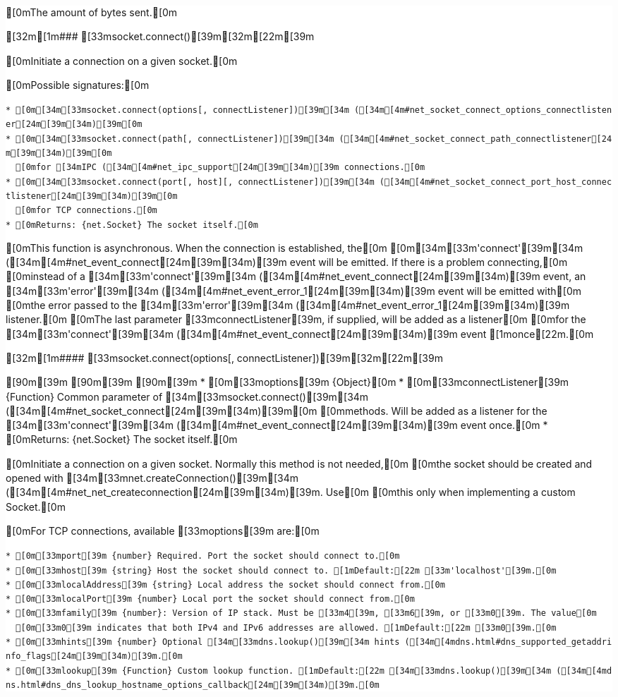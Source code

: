 [0mThe amount of bytes sent.[0m

[32m[1m### [33msocket.connect()[39m[32m[22m[39m

[0mInitiate a connection on a given socket.[0m

[0mPossible signatures:[0m

    * [0m[34m[33msocket.connect(options[, connectListener])[39m[34m ([34m[4m#net_socket_connect_options_connectlistener[24m[39m[34m)[39m[0m
    * [0m[34m[33msocket.connect(path[, connectListener])[39m[34m ([34m[4m#net_socket_connect_path_connectlistener[24m[39m[34m)[39m[0m
      [0mfor [34mIPC ([34m[4m#net_ipc_support[24m[39m[34m)[39m connections.[0m
    * [0m[34m[33msocket.connect(port[, host][, connectListener])[39m[34m ([34m[4m#net_socket_connect_port_host_connectlistener[24m[39m[34m)[39m[0m
      [0mfor TCP connections.[0m
    * [0mReturns: {net.Socket} The socket itself.[0m

[0mThis function is asynchronous. When the connection is established, the[0m
[0m[34m[33m'connect'[39m[34m ([34m[4m#net_event_connect[24m[39m[34m)[39m event will be emitted. If there is a problem connecting,[0m
[0minstead of a [34m[33m'connect'[39m[34m ([34m[4m#net_event_connect[24m[39m[34m)[39m event, an [34m[33m'error'[39m[34m ([34m[4m#net_event_error_1[24m[39m[34m)[39m event will be emitted with[0m
[0mthe error passed to the [34m[33m'error'[39m[34m ([34m[4m#net_event_error_1[24m[39m[34m)[39m listener.[0m
[0mThe last parameter [33mconnectListener[39m, if supplied, will be added as a listener[0m
[0mfor the [34m[33m'connect'[39m[34m ([34m[4m#net_event_connect[24m[39m[34m)[39m event [1monce[22m.[0m

[32m[1m#### [33msocket.connect(options[, connectListener])[39m[32m[22m[39m

[90m[39m
[90m[39m
[90m[39m    * [0m[33moptions[39m {Object}[0m
    * [0m[33mconnectListener[39m {Function} Common parameter of [34m[33msocket.connect()[39m[34m ([34m[4m#net_socket_connect[24m[39m[34m)[39m[0m
      [0mmethods. Will be added as a listener for the [34m[33m'connect'[39m[34m ([34m[4m#net_event_connect[24m[39m[34m)[39m event once.[0m
    * [0mReturns: {net.Socket} The socket itself.[0m

[0mInitiate a connection on a given socket. Normally this method is not needed,[0m
[0mthe socket should be created and opened with [34m[33mnet.createConnection()[39m[34m ([34m[4m#net_net_createconnection[24m[39m[34m)[39m. Use[0m
[0mthis only when implementing a custom Socket.[0m

[0mFor TCP connections, available [33moptions[39m are:[0m

    * [0m[33mport[39m {number} Required. Port the socket should connect to.[0m
    * [0m[33mhost[39m {string} Host the socket should connect to. [1mDefault:[22m [33m'localhost'[39m.[0m
    * [0m[33mlocalAddress[39m {string} Local address the socket should connect from.[0m
    * [0m[33mlocalPort[39m {number} Local port the socket should connect from.[0m
    * [0m[33mfamily[39m {number}: Version of IP stack. Must be [33m4[39m, [33m6[39m, or [33m0[39m. The value[0m
      [0m[33m0[39m indicates that both IPv4 and IPv6 addresses are allowed. [1mDefault:[22m [33m0[39m.[0m
    * [0m[33mhints[39m {number} Optional [34m[33mdns.lookup()[39m[34m hints ([34m[4mdns.html#dns_supported_getaddrinfo_flags[24m[39m[34m)[39m.[0m
    * [0m[33mlookup[39m {Function} Custom lookup function. [1mDefault:[22m [34m[33mdns.lookup()[39m[34m ([34m[4mdns.html#dns_dns_lookup_hostname_options_callback[24m[39m[34m)[39m.[0m
